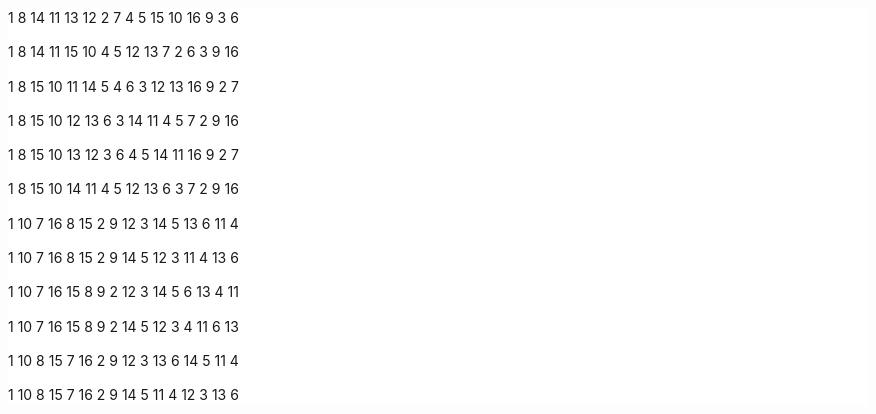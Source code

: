 1 8 14 11
13 12 2 7
4 5 15 10
16 9 3 6

1 8 14 11
15 10 4 5
12 13 7 2
6 3 9 16

1 8 15 10
11 14 5 4
6 3 12 13
16 9 2 7

1 8 15 10
12 13 6 3
14 11 4 5
7 2 9 16

1 8 15 10
13 12 3 6
4 5 14 11
16 9 2 7

1 8 15 10
14 11 4 5
12 13 6 3
7 2 9 16

1 10 7 16
8 15 2 9
12 3 14 5
13 6 11 4

1 10 7 16
8 15 2 9
14 5 12 3
11 4 13 6

1 10 7 16
15 8 9 2
12 3 14 5
6 13 4 11

1 10 7 16
15 8 9 2
14 5 12 3
4 11 6 13

1 10 8 15
7 16 2 9
12 3 13 6
14 5 11 4

1 10 8 15
7 16 2 9
14 5 11 4
12 3 13 6
